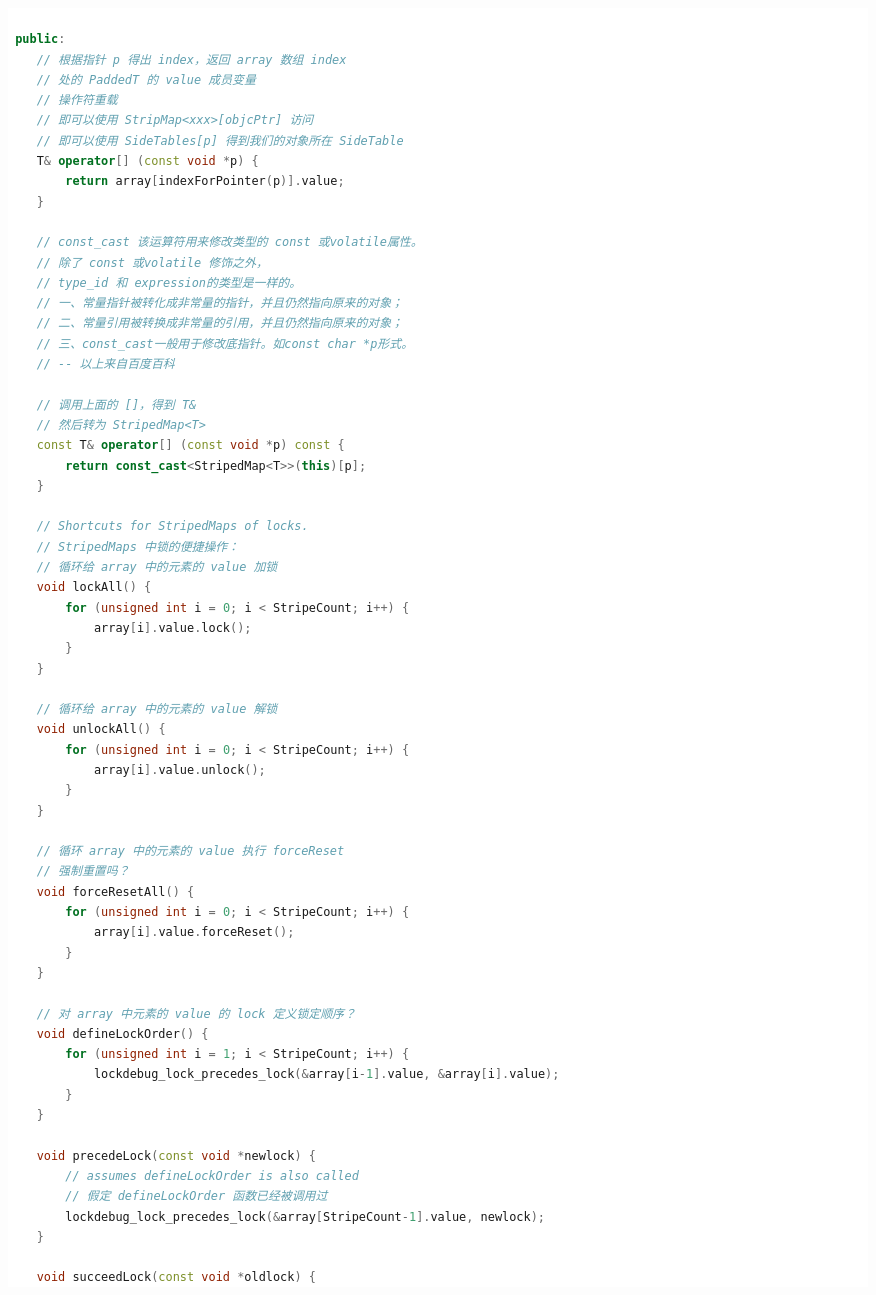 ```c++

 public:
    // 根据指针 p 得出 index，返回 array 数组 index 
    // 处的 PaddedT 的 value 成员变量
    // 操作符重载
    // 即可以使用 StripMap<xxx>[objcPtr] 访问 
    // 即可以使用 SideTables[p] 得到我们的对象所在 SideTable
    T& operator[] (const void *p) { 
        return array[indexForPointer(p)].value; 
    }
    
    // const_cast 该运算符用来修改类型的 const 或volatile属性。
    // 除了 const 或volatile 修饰之外， 
    // type_id 和 expression的类型是一样的。
    // 一、常量指针被转化成非常量的指针，并且仍然指向原来的对象；
    // 二、常量引用被转换成非常量的引用，并且仍然指向原来的对象；
    // 三、const_cast一般用于修改底指针。如const char *p形式。
    // -- 以上来自百度百科
    
    // 调用上面的 []，得到 T&
    // 然后转为 StripedMap<T>
    const T& operator[] (const void *p) const { 
        return const_cast<StripedMap<T>>(this)[p]; 
    }

    // Shortcuts for StripedMaps of locks.
    // StripedMaps 中锁的便捷操作：
    // 循环给 array 中的元素的 value 加锁
    void lockAll() {
        for (unsigned int i = 0; i < StripeCount; i++) {
            array[i].value.lock();
        }
    }
    
    // 循环给 array 中的元素的 value 解锁
    void unlockAll() {
        for (unsigned int i = 0; i < StripeCount; i++) {
            array[i].value.unlock();
        }
    }
    
    // 循环 array 中的元素的 value 执行 forceReset
    // 强制重置吗？
    void forceResetAll() {
        for (unsigned int i = 0; i < StripeCount; i++) {
            array[i].value.forceReset();
        }
    }
    
    // 对 array 中元素的 value 的 lock 定义锁定顺序？
    void defineLockOrder() {
        for (unsigned int i = 1; i < StripeCount; i++) {
            lockdebug_lock_precedes_lock(&array[i-1].value, &array[i].value);
        }
    }
    
    void precedeLock(const void *newlock) {
        // assumes defineLockOrder is also called
        // 假定 defineLockOrder 函数已经被调用过
        lockdebug_lock_precedes_lock(&array[StripeCount-1].value, newlock);
    }

    void succeedLock(const void *oldlock) {
```